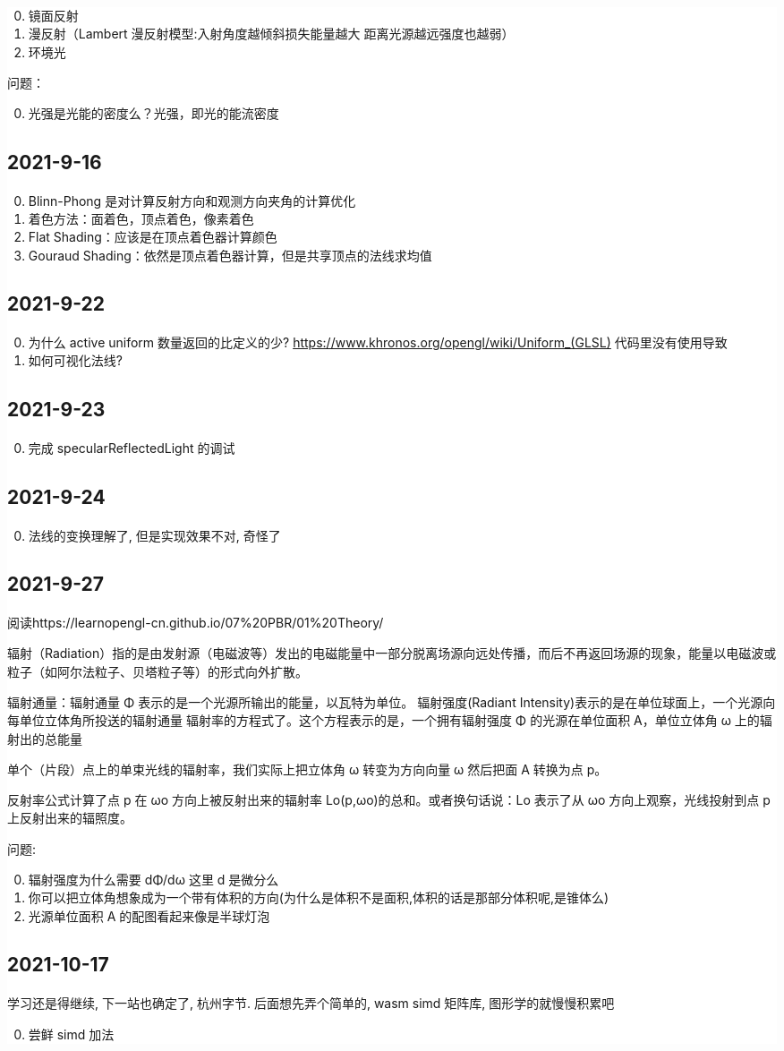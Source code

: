 0. 镜面反射
1. 漫反射（Lambert 漫反射模型:入射角度越倾斜损失能量越大 距离光源越远强度也越弱）
2. 环境光

问题：

0. 光强是光能的密度么？光强，即光的能流密度

## 2021-9-16

0. Blinn-Phong 是对计算反射方向和观测方向夹角的计算优化
1. 着色方法：面着色，顶点着色，像素着色
2. Flat Shading：应该是在顶点着色器计算颜色
3. Gouraud Shading：依然是顶点着色器计算，但是共享顶点的法线求均值

## 2021-9-22

0. 为什么 active uniform 数量返回的比定义的少? https://www.khronos.org/opengl/wiki/Uniform_(GLSL) 代码里没有使用导致
1. 如何可视化法线?

## 2021-9-23

0. 完成 specularReflectedLight 的调试

## 2021-9-24

0. 法线的变换理解了, 但是实现效果不对, 奇怪了

## 2021-9-27

阅读https://learnopengl-cn.github.io/07%20PBR/01%20Theory/

辐射（Radiation）指的是由发射源（电磁波等）发出的电磁能量中一部分脱离场源向远处传播，而后不再返回场源的现象，能量以电磁波或粒子（如阿尔法粒子、贝塔粒子等）的形式向外扩散。

辐射通量：辐射通量 Φ 表示的是一个光源所输出的能量，以瓦特为单位。
辐射强度(Radiant Intensity)表示的是在单位球面上，一个光源向每单位立体角所投送的辐射通量
辐射率的方程式了。这个方程表示的是，一个拥有辐射强度 Φ 的光源在单位面积 A，单位立体角 ω 上的辐射出的总能量

单个（片段）点上的单束光线的辐射率，我们实际上把立体角 ω 转变为方向向量 ω 然后把面 A 转换为点 p。

反射率公式计算了点 p 在 ωo 方向上被反射出来的辐射率 Lo(p,ωo)的总和。或者换句话说：Lo 表示了从 ωo 方向上观察，光线投射到点 p 上反射出来的辐照度。

问题:

0. 辐射强度为什么需要 dΦ/dω 这里 d 是微分么
1. 你可以把立体角想象成为一个带有体积的方向(为什么是体积不是面积,体积的话是那部分体积呢,是锥体么)
2. 光源单位面积 A 的配图看起来像是半球灯泡

## 2021-10-17

学习还是得继续, 下一站也确定了, 杭州字节.
后面想先弄个简单的, wasm simd 矩阵库, 图形学的就慢慢积累吧

0. 尝鲜 simd 加法
